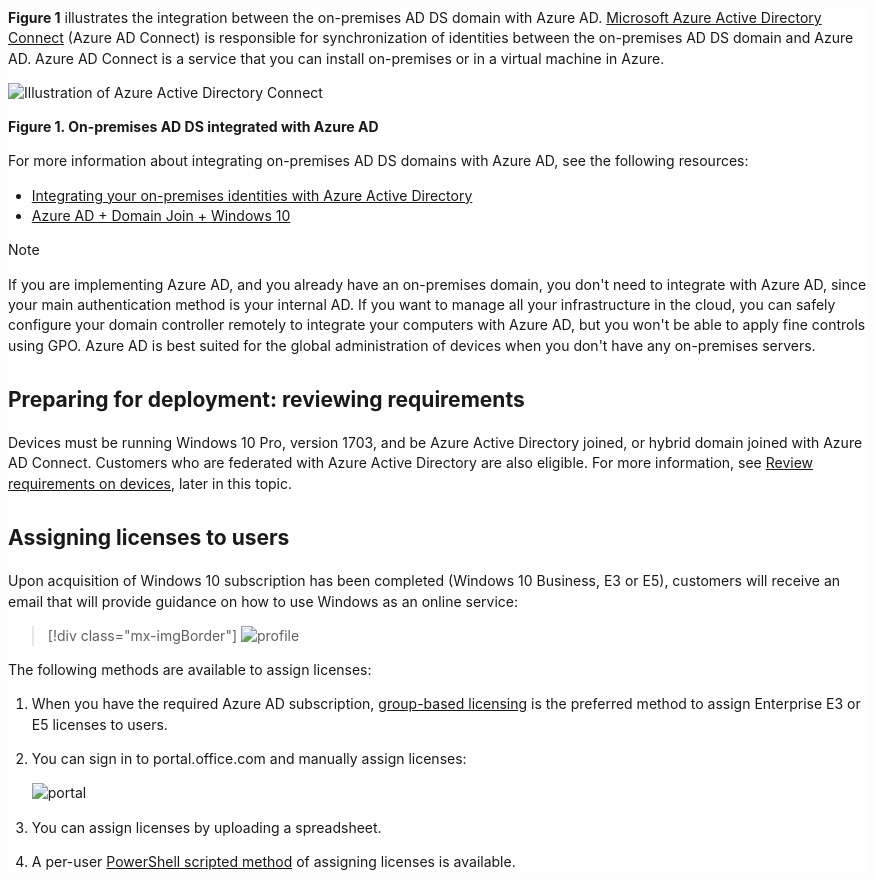 **Figure 1** illustrates the integration between the on-premises AD DS domain with Azure AD. [Microsoft Azure Active Directory Connect](https://www.microsoft.com/download/details.aspx?id=47594) (Azure AD Connect) is responsible for synchronization of identities between the on-premises AD DS domain and Azure AD. Azure AD Connect is a service that you can install on-premises or in a virtual machine in Azure.

![Illustration of Azure Active Directory Connect](images/enterprise-e3-ad-connect.png)

**Figure 1. On-premises AD DS integrated with Azure AD**

For more information about integrating on-premises AD DS domains with Azure AD, see the following resources:

-   [Integrating your on-premises identities with Azure Active Directory](https://azure.microsoft.com/documentation/articles/active-directory-aadconnect/)
-   [Azure AD + Domain Join + Windows 10](https://blogs.technet.microsoft.com/enterprisemobility/2016/02/17/azure-ad-domain-join-windows-10/)

>[!NOTE]
>If you are implementing Azure AD, and you already have an on-premises domain, you don't need to integrate with Azure AD, since your main authentication method is your internal AD. If you want to manage all your infrastructure in the cloud, you can safely configure your domain controller remotely to integrate your computers with Azure AD, but you won't be able to apply fine controls using GPO. Azure AD is best suited for the global administration of devices when you don't have any on-premises servers.

## Preparing for deployment: reviewing requirements

Devices must be running Windows 10 Pro, version 1703, and be Azure Active Directory joined, or hybrid domain joined with Azure AD Connect. Customers who are federated with Azure Active Directory are also eligible. For more information, see [Review requirements on devices](#review-requirements-on-devices), later in this topic.

## Assigning licenses to users

Upon acquisition of Windows 10 subscription has been completed (Windows 10 Business, E3 or E5), customers will receive an email that will provide guidance on how to use Windows as an online service:

> [!div class="mx-imgBorder"]
> ![profile](images/al01.png)

The following methods are available to assign licenses:

1. When you have the required Azure AD subscription, [group-based licensing](https://docs.microsoft.com/azure/active-directory/active-directory-licensing-whatis-azure-portal) is the preferred method to assign Enterprise E3 or E5 licenses to users.

2. You can sign in to portal.office.com and manually assign licenses:

    ![portal](images/al02.png)

3. You can assign licenses by uploading a spreadsheet.

4. A per-user [PowerShell scripted method](https://social.technet.microsoft.com/wiki/contents/articles/15905.how-to-use-powershell-to-automatically-assign-licenses-to-your-office-365-users.aspx) of assigning licenses is available.
